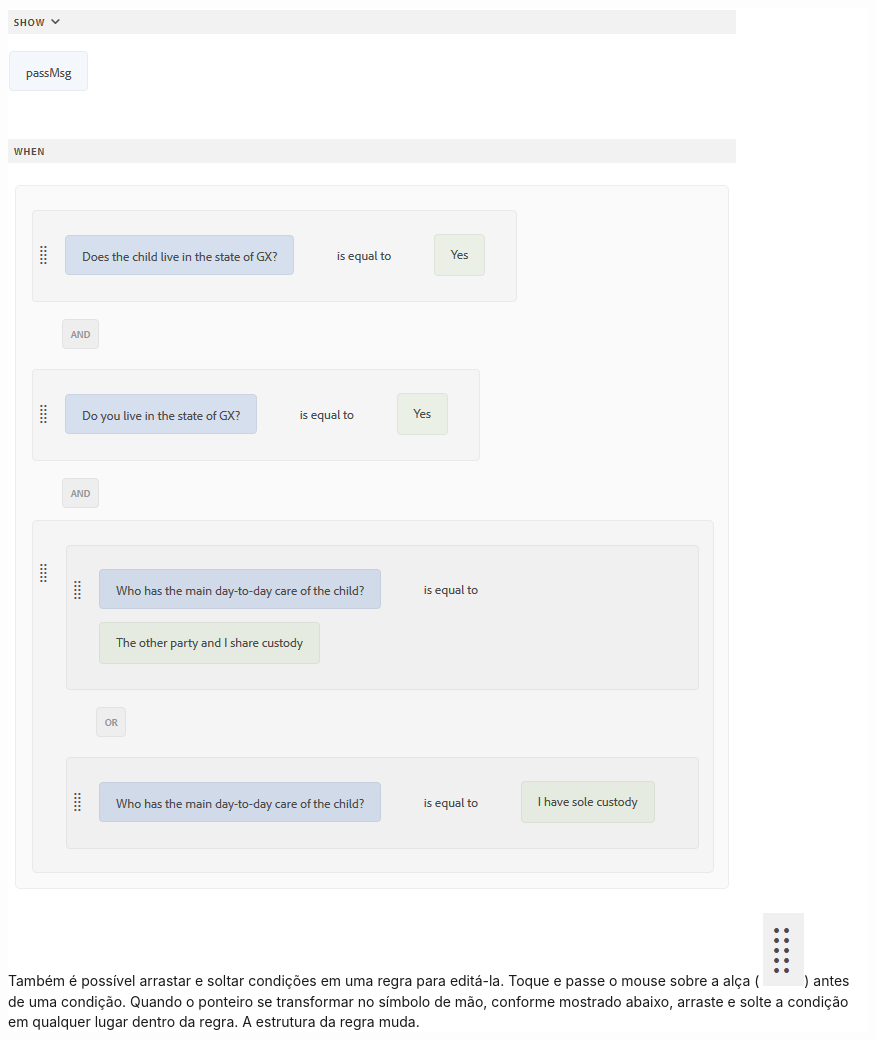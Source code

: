 ![expressão complexa](assets/complexexpression.png)

Também é possível arrastar e soltar condições em uma regra para editá-la. Toque e passe o mouse sobre a alça ( ![alça](assets/handle.png)) antes de uma condição. Quando o ponteiro se transformar no símbolo de mão, conforme mostrado abaixo, arraste e solte a condição em qualquer lugar dentro da regra. A estrutura da regra muda.
